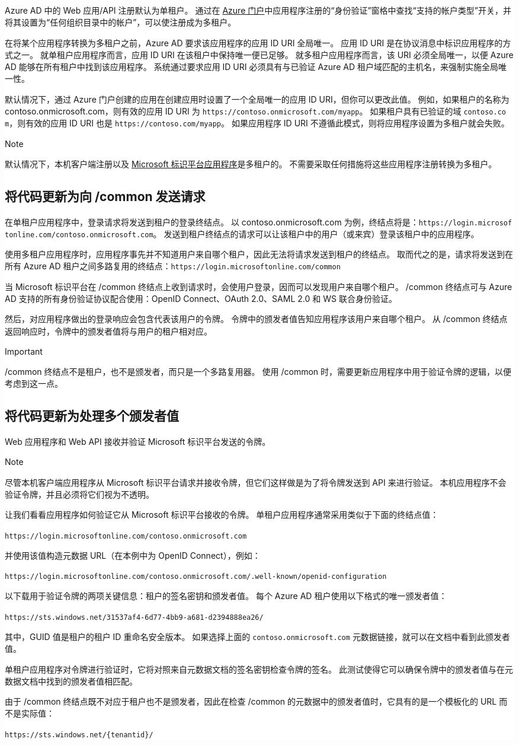 Azure AD 中的 Web 应用/API 注册默认为单租户。 通过在 [Azure 门户][AZURE-portal]中应用程序注册的“身份验证”窗格中查找“支持的帐户类型”开关，并将其设置为“任何组织目录中的帐户”，可以使注册成为多租户。

在将某个应用程序转换为多租户之前，Azure AD 要求该应用程序的应用 ID URI 全局唯一。 应用 ID URI 是在协议消息中标识应用程序的方式之一。 就单租户应用程序而言，应用 ID URI 在该租户中保持唯一便已足够。 就多租户应用程序而言，该 URI 必须全局唯一，以便 Azure AD 能够在所有租户中找到该应用程序。 系统通过要求应用 ID URI 必须具有与已验证 Azure AD 租户域匹配的主机名，来强制实施全局唯一性。

默认情况下，通过 Azure 门户创建的应用在创建应用时设置了一个全局唯一的应用 ID URI，但你可以更改此值。 例如，如果租户的名称为 contoso.onmicrosoft.com，则有效的应用 ID URI 为 `https://contoso.onmicrosoft.com/myapp`。 如果租户具有已验证的域 `contoso.com`，则有效的应用 ID URI 也是 `https://contoso.com/myapp`。 如果应用程序 ID URI 不遵循此模式，则将应用程序设置为多租户就会失败。

> [!NOTE]
> 默认情况下，本机客户端注册以及 [Microsoft 标识平台应用程序](./active-directory-appmodel-v2-overview.md)是多租户的。 不需要采取任何措施将这些应用程序注册转换为多租户。

## <a name="update-your-code-to-send-requests-to-common"></a>将代码更新为向 /common 发送请求

在单租户应用程序中，登录请求将发送到租户的登录终结点。 以 contoso.onmicrosoft.com 为例，终结点将是：`https://login.microsoftonline.com/contoso.onmicrosoft.com`。 发送到租户终结点的请求可以让该租户中的用户（或来宾）登录该租户中的应用程序。

使用多租户应用程序时，应用程序事先并不知道用户来自哪个租户，因此无法将请求发送到租户的终结点。 取而代之的是，请求将发送到在所有 Azure AD 租户之间多路复用的终结点：`https://login.microsoftonline.com/common`

当 Microsoft 标识平台在 /common 终结点上收到请求时，会使用户登录，因而可以发现用户来自哪个租户。 /common 终结点可与 Azure AD 支持的所有身份验证协议配合使用：OpenID Connect、OAuth 2.0、SAML 2.0 和 WS 联合身份验证。

然后，对应用程序做出的登录响应会包含代表该用户的令牌。 令牌中的颁发者值告知应用程序该用户来自哪个租户。 从 /common 终结点返回响应时，令牌中的颁发者值将与用户的租户相对应。

> [!IMPORTANT]
> /common 终结点不是租户，也不是颁发者，而只是一个多路复用器。 使用 /common 时，需要更新应用程序中用于验证令牌的逻辑，以便考虑到这一点。

## <a name="update-your-code-to-handle-multiple-issuer-values"></a>将代码更新为处理多个颁发者值

Web 应用程序和 Web API 接收并验证 Microsoft 标识平台发送的令牌。

> [!NOTE]
> 尽管本机客户端应用程序从 Microsoft 标识平台请求并接收令牌，但它们这样做是为了将令牌发送到 API 来进行验证。 本机应用程序不会验证令牌，并且必须将它们视为不透明。

让我们看看应用程序如何验证它从 Microsoft 标识平台接收的令牌。 单租户应用程序通常采用类似于下面的终结点值：

    https://login.microsoftonline.com/contoso.onmicrosoft.com

并使用该值构造元数据 URL（在本例中为 OpenID Connect），例如：

    https://login.microsoftonline.com/contoso.onmicrosoft.com/.well-known/openid-configuration

以下载用于验证令牌的两项关键信息：租户的签名密钥和颁发者值。 每个 Azure AD 租户使用以下格式的唯一颁发者值：

    https://sts.windows.net/31537af4-6d77-4bb9-a681-d2394888ea26/

其中，GUID 值是租户的租户 ID 重命名安全版本。 如果选择上面的 `contoso.onmicrosoft.com` 元数据链接，就可以在文档中看到此颁发者值。

单租户应用程序对令牌进行验证时，它将对照来自元数据文档的签名密钥检查令牌的签名。 此测试使得它可以确保令牌中的颁发者值与在元数据文档中找到的颁发者值相匹配。

由于 /common 终结点既不对应于租户也不是颁发者，因此在检查 /common 的元数据中的颁发者值时，它具有的是一个模板化的 URL 而不是实际值：

    https://sts.windows.net/{tenantid}/


[AAD-Access-Panel]:  https://myapps.microsoft.com
[AAD-Graph-Overview]: https://azure.microsoft.com/documentation/articles/active-directory-graph-api/
[AAD-Graph-Perm-Scopes]: https://msdn.microsoft.com/library/azure/ad/graph/howto/azure-ad-graph-api-permission-scopes
[AAD-Samples-MT]: https://azure.microsoft.com/documentation/samples/?service=active-directory&term=multitenant
[AAD-Why-To-Integrate]: ./active-directory-how-to-integrate.md
[AZURE-portal]: https://portal.azure.com
[MSFT-Graph-overview]: https://developer.microsoft.com/graph/docs/overview/overview
[MSFT-Graph-permission-scopes]: https://developer.microsoft.com/graph/docs/concepts/permissions_reference
[AAD-Sign-In]: ./media/active-directory-devhowto-multi-tenant-overview/sign-in-with-microsoft-light.png
[Consent-Single-Tier]: ./media/howto-convert-app-to-be-multi-tenant/consent-flow-single-tier.svg
[Consent-Multi-Tier-Known-Client]: ./media/howto-convert-app-to-be-multi-tenant/consent-flow-multi-tier-known-clients.svg
[Consent-Multi-Tier-Multi-Party]: ./media/howto-convert-app-to-be-multi-tenant/consent-flow-multi-tier-multi-party.svg
[AAD-Graph-Perm-Scopes]: https://msdn.microsoft.com/library/azure/ad/graph/howto/azure-ad-graph-api-permission-scopes
[AAD-Graph-App-Entity]: https://msdn.microsoft.com/Library/Azure/Ad/Graph/api/entity-and-complex-type-reference#application-entity
[AAD-Graph-Sp-Entity]: https://msdn.microsoft.com/Library/Azure/Ad/Graph/api/entity-and-complex-type-reference#serviceprincipal-entity
[AAD-Graph-User-Entity]: https://msdn.microsoft.com/Library/Azure/Ad/Graph/api/entity-and-complex-type-reference#user-entity
[AAD-How-To-Integrate]: ./active-directory-how-to-integrate.md
[AAD-Security-Token-Claims]: ./active-directory-authentication-scenarios/#claims-in-azure-ad-security-tokens
[AAD-V2-Dev-Guide]: v2-overview.md
[AZURE-portal]: https://portal.azure.com
[Duyshant-Role-Blog]: http://www.dushyantgill.com/blog/2014/12/10/roles-based-access-control-in-cloud-applications-using-azure-ad/
[JWT]: https://tools.ietf.org/html/draft-ietf-oauth-json-web-token-32
[O365-Perm-Ref]: https://msdn.microsoft.com/office/office365/howto/application-manifest
[OAuth2-Access-Token-Scopes]: https://tools.ietf.org/html/rfc6749#section-3.3
[OAuth2-AuthZ-Code-Grant-Flow]: https://msdn.microsoft.com/library/azure/dn645542.aspx
[OAuth2-AuthZ-Grant-Types]: https://tools.ietf.org/html/rfc6749#section-1.3 
[OAuth2-Client-Types]: https://tools.ietf.org/html/rfc6749#section-2.1
[OAuth2-Role-Def]: https://tools.ietf.org/html/rfc6749#page-6
[OpenIDConnect]: https://openid.net/specs/openid-connect-core-1_0.html
[OpenIDConnect-ID-Token]: https://openid.net/specs/openid-connect-core-1_0.html#IDToken